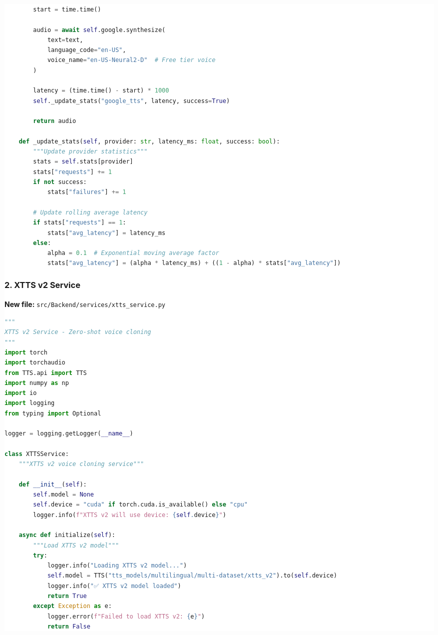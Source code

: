 ```python
        start = time.time()

        audio = await self.google.synthesize(
            text=text,
            language_code="en-US",
            voice_name="en-US-Neural2-D"  # Free tier voice
        )

        latency = (time.time() - start) * 1000
        self._update_stats("google_tts", latency, success=True)

        return audio

    def _update_stats(self, provider: str, latency_ms: float, success: bool):
        """Update provider statistics"""
        stats = self.stats[provider]
        stats["requests"] += 1
        if not success:
            stats["failures"] += 1

        # Update rolling average latency
        if stats["requests"] == 1:
            stats["avg_latency"] = latency_ms
        else:
            alpha = 0.1  # Exponential moving average factor
            stats["avg_latency"] = (alpha * latency_ms) + ((1 - alpha) * stats["avg_latency"])
```

### 2. XTTS v2 Service

**New file:** `src/Backend/services/xtts_service.py`

```python
"""
XTTS v2 Service - Zero-shot voice cloning
"""
import torch
import torchaudio
from TTS.api import TTS
import numpy as np
import io
import logging
from typing import Optional

logger = logging.getLogger(__name__)

class XTTSService:
    """XTTS v2 voice cloning service"""

    def __init__(self):
        self.model = None
        self.device = "cuda" if torch.cuda.is_available() else "cpu"
        logger.info(f"XTTS v2 will use device: {self.device}")

    async def initialize(self):
        """Load XTTS v2 model"""
        try:
            logger.info("Loading XTTS v2 model...")
            self.model = TTS("tts_models/multilingual/multi-dataset/xtts_v2").to(self.device)
            logger.info("✅ XTTS v2 model loaded")
            return True
        except Exception as e:
            logger.error(f"Failed to load XTTS v2: {e}")
            return False
```